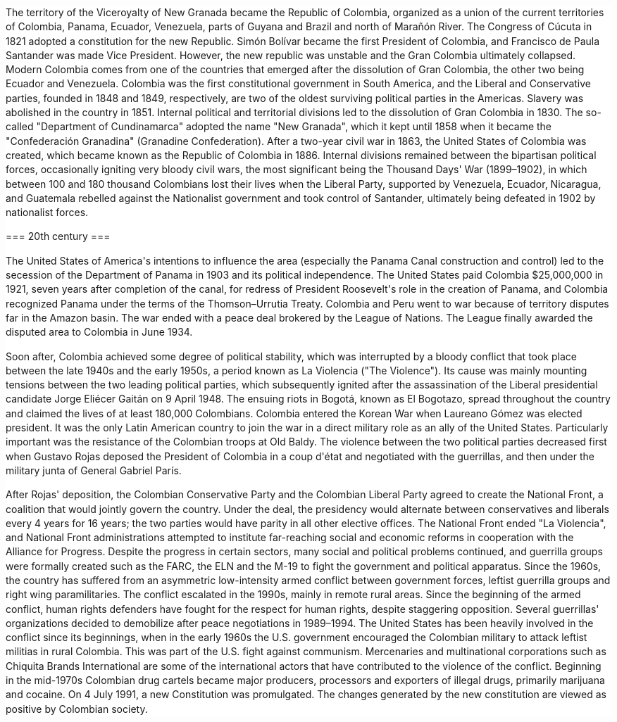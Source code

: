 The territory of the Viceroyalty of New Granada became the Republic of Colombia, organized as a union of the current territories of Colombia, Panama, Ecuador, Venezuela, parts of Guyana and Brazil and north of Marañón River. The Congress of Cúcuta in 1821 adopted a constitution for the new Republic. Simón Bolívar became the first President of Colombia, and Francisco de Paula Santander was made Vice President. However, the new republic was unstable and the Gran Colombia ultimately collapsed.
Modern Colombia comes from one of the countries that emerged after the dissolution of Gran Colombia, the other two being Ecuador and Venezuela. Colombia was the first constitutional government in South America, and the Liberal and Conservative parties, founded in 1848 and 1849, respectively, are two of the oldest surviving political parties in the Americas. Slavery was abolished in the country in 1851.
Internal political and territorial divisions led to the dissolution of Gran Colombia in 1830. The so-called "Department of Cundinamarca" adopted the name "New Granada", which it kept until 1858 when it became the "Confederación Granadina" (Granadine Confederation). After a two-year civil war in 1863, the United States of Colombia was created, which became known as the Republic of Colombia in 1886. Internal divisions remained between the bipartisan political forces, occasionally igniting very bloody civil wars, the most significant being the Thousand Days' War (1899–1902), in which between 100 and 180 thousand Colombians lost their lives when the Liberal Party, supported by Venezuela, Ecuador, Nicaragua, and Guatemala rebelled against the Nationalist government and took control of Santander, ultimately being defeated in 1902 by nationalist forces.


=== 20th century ===

The United States of America's intentions to influence the area (especially the Panama Canal construction and control) led to the secession of the Department of Panama in 1903 and its political independence. The United States paid Colombia $25,000,000 in 1921, seven years after completion of the canal, for redress of President Roosevelt's role in the creation of Panama, and Colombia recognized Panama under the terms of the Thomson–Urrutia Treaty. Colombia and Peru went to war because of territory disputes far in the Amazon basin. The war ended with a peace deal brokered by the League of Nations. The League finally awarded the disputed area to Colombia in June 1934.

Soon after, Colombia achieved some degree of political stability, which was interrupted by a bloody conflict that took place between the late 1940s and the early 1950s, a period known as La Violencia ("The Violence"). Its cause was mainly mounting tensions between the two leading political parties, which subsequently ignited after the assassination of the Liberal presidential candidate Jorge Eliécer Gaitán on 9 April 1948. The ensuing riots in Bogotá, known as El Bogotazo, spread throughout the country and claimed the lives of at least 180,000 Colombians.
Colombia entered the Korean War when Laureano Gómez was elected president. It was the only Latin American country to join the war in a direct military role as an ally of the United States. Particularly important was the resistance of the Colombian troops at Old Baldy.
The violence between the two political parties decreased first when Gustavo Rojas deposed the President of Colombia in a coup d'état and negotiated with the guerrillas, and then under the military junta of General Gabriel París.

After Rojas' deposition, the Colombian Conservative Party and the Colombian Liberal Party agreed to create the National Front, a coalition that would jointly govern the country. Under the deal, the presidency would alternate between conservatives and liberals every 4 years for 16 years; the two parties would have parity in all other elective offices. The National Front ended "La Violencia", and National Front administrations attempted to institute far-reaching social and economic reforms in cooperation with the Alliance for Progress. Despite the progress in certain sectors, many social and political problems continued, and guerrilla groups were formally created such as the FARC, the ELN and the M-19 to fight the government and political apparatus.
Since the 1960s, the country has suffered from an asymmetric low-intensity armed conflict between government forces, leftist guerrilla groups and right wing paramilitaries. The conflict escalated in the 1990s, mainly in remote rural areas. Since the beginning of the armed conflict, human rights defenders have fought for the respect for human rights, despite staggering opposition. Several guerrillas' organizations decided to demobilize after peace negotiations in 1989–1994.
The United States has been heavily involved in the conflict since its beginnings, when in the early 1960s the U.S. government encouraged the Colombian military to attack leftist militias in rural Colombia. This was part of the U.S. fight against communism. Mercenaries and multinational corporations such as Chiquita Brands International are some of the international actors that have contributed to the violence of the conflict.
Beginning in the mid-1970s Colombian drug cartels became major producers, processors and exporters of illegal drugs, primarily marijuana and cocaine.
On 4 July 1991, a new Constitution was promulgated. The changes generated by the new constitution are viewed as positive by Colombian society.